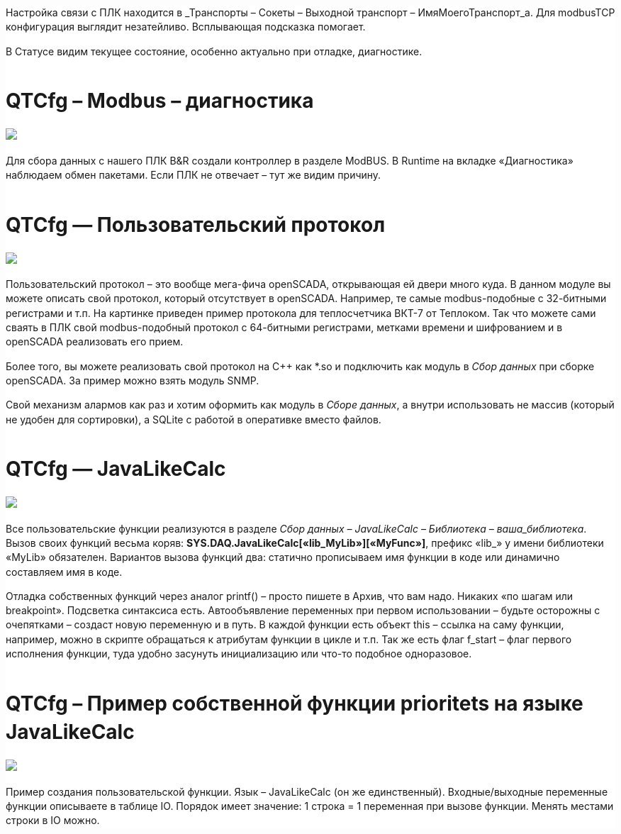 Настройка связи с ПЛК находится в _Транспорты – Сокеты – Выходной транспорт – ИмяМоегоТранспорт_а. Для modbusTCP конфигурация выглядит незатейливо. Всплывающая подсказка помогает.  

В Статусе видим текущее состояние, особенно актуально при отладке, диагностике.  

# QTCfg – Modbus – диагностика  
![](https://habrastorage.org/files/5ed/a23/eb9/5eda23eb985245f88a8bf9865c1ab90c.png)  

Для сбора данных с нашего ПЛК B&R создали контроллер в разделе ModBUS. В Runtime на вкладке «Диагностика» наблюдаем обмен пакетами. Если ПЛК не отвечает – тут же видим причину.   

# QTCfg — Пользовательский протокол  
![](https://habrastorage.org/files/71c/fca/4ab/71cfca4ab41648e7894aa2058439303c.png)  

Пользовательский протокол – это вообще мега-фича openSCADA, открывающая ей двери много куда. В данном модуле вы можете описать свой протокол, который отсутствует в openSCADA. Например, те самые modbus-подобные с 32-битными регистрами и т.п. На картинке приведен пример протокола для теплосчетчика ВКТ-7 от Теплоком. Так что можете сами сваять в ПЛК свой modbus-подобный протокол с 64-битными регистрами, метками времени и шифрованием и в openSCADA реализовать его прием.   

Более того, вы можете реализовать свой протокол на С++ как *.so и подключить как модуль в _Сбор данных_ при сборке openSCADA. За пример можно взять модуль SNMP.   

Свой механизм алармов как раз и хотим оформить как модуль в _Сборе данных_, а внутри использовать не массив (который не удобен для сортировки), а SQLite с работой в оперативке вместо файлов.  

# QTCfg — JavaLikeCalc  
![](https://habrastorage.org/files/e59/b5a/d46/e59b5ad461cf4316ae801bf69665042a.png)  

Все пользовательские функции реализуются в разделе _Сбор данных – JavaLikeCalc – Библиотека – ваша_библиотека_. Вызов своих функций весьма коряв: **SYS.DAQ.JavaLikeCalc[«lib_MyLib»][«MyFunc»]**, префикс «lib_» у имени библиотеки «MyLib» обязателен. Вариантов вызова функций два: статично прописываем имя функции в коде или динамично составляем имя в коде.  

Отладка собственных функций через аналог printf() – просто пишете в Архив, что вам надо. Никаких «по шагам или breakpoint». Подсветка синтаксиса есть. Автообъявление переменных при первом использовании – будьте осторожны с очепятками – создаст новую переменную и в путь. В каждой функции есть объект this – ссылка на саму функции, например, можно в скрипте обращаться к атрибутам функции в цикле и т.п. Так же есть флаг f_start – флаг первого исполнения функции, туда удобно засунуть инициализацию или что-то подобное одноразовое.  

# QTCfg – Пример собственной функции **prioritets** на языке JavaLikeCalc  
![](https://habrastorage.org/files/5b3/57e/7c2/5b357e7c229c4ec38f61db93fc11bbaa.png)  

Пример создания пользовательской функции. Язык – JavaLikeCalc (он же единственный). Входные/выходные переменные функции описываете в таблице IO. Порядок имеет значение: 1 строка = 1 переменная при вызове функции. Менять местами строки в IO можно.  
